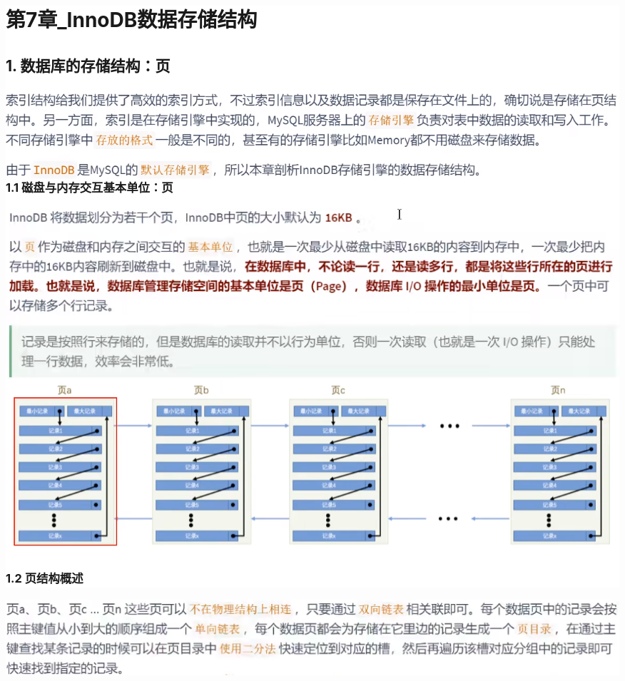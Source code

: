 # 第7章_InnoDB数据存储结构

## 1. 数据库的存储结构：页

<img src="MySQL索引及调优篇.assets/image-20220617175755324.png" alt="image-20220617175755324" style="float:left;" />

### 1.1 磁盘与内存交互基本单位：页

<img src="MySQL索引及调优篇.assets/image-20220617193033971.png" alt="image-20220617193033971" style="float:left;" />

![image-20220617193939742](MySQL索引及调优篇.assets/image-20220617193939742.png)

### 1.2 页结构概述

<img src="MySQL索引及调优篇.assets/image-20220617193218557.png" alt="image-20220617193218557" style="float:left;" />
